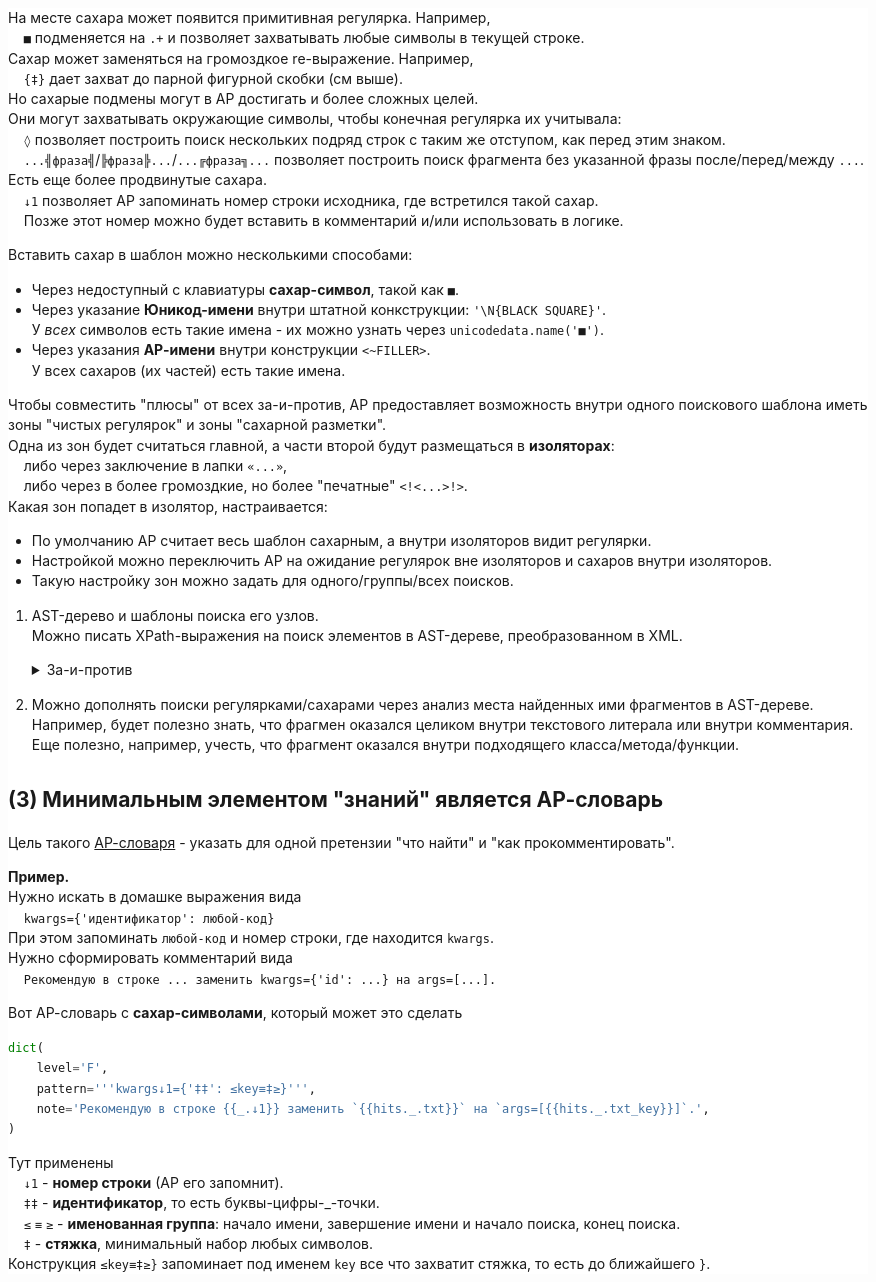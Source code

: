    На месте сахара может появится примитивная регулярка. Например,  
    `■` подменяется на `.+` и позволяет захватывать любые символы в текущей строке.  
Сахар может заменяться на громоздкое re-выражение. Например,  
    `{‡}` дает захват до парной фигурной скобки (см выше).  
Но сахарые подмены могут в АР достигать и более сложных целей.  
Они могут захватывать окружающие символы, чтобы конечная регулярка их учитывала:  
    `◊` позволяет построить поиск нескольких подряд строк с таким же отступом, как перед этим знаком.  
    `...╣фраза╣`/`╠фраза╠...`/`...╔фраза╗...` позволяет построить поиск фрагмента 
без указанной фразы после/перед/между `...`.  
Есть еще более продвинутые сахара.  
    `↓1` позволяет АР запоминать номер строки исходника, где встретился такой сахар.  
    Позже этот номер можно будет вставить в комментарий и/или использовать в логике.  

   Вставить сахар в шаблон можно несколькими способами:
   - Через недоступный с клавиатуры **сахар-символ**, такой как `■`.  
   - Через указание **Юникод-имени** внутри штатной конкструкции: `'\N{BLACK SQUARE}'`.  
У *всех* символов есть такие имена - их можно узнать через `unicodedata.name('■')`.  
   - Через указания **АР-имени** внутри конструкции `<~FILLER>`.  
У всех сахаров (их частей) есть такие имена.  

   Чтобы совместить "плюсы" от всех за-и-против, АР предоставляет возможность внутри 
одного поискового шаблона иметь зоны "чистых регулярок" и зоны "сахарной разметки".  
Одна из зон будет считаться главной, а части второй будут размещаться в **изоляторах**:  
    либо через заключение в лапки `«...»`,  
    либо через в более громоздкие, но более "печатные" `<!<...>!>`.  
Какая зон попадет в изолятор, настраивается:  
   - По умолчанию АР считает весь шаблон сахарным, а внутри изоляторов видит регулярки.  
   - Настройкой можно переключить АР на ожидание регулярок вне изоляторов и сахаров внутри изоляторов.  
   - Такую настройку зон можно задать для одного/группы/всех поисков.  
1. AST-дерево и шаблоны поиска его узлов.  
Можно писать XPath-выражения на поиск элементов в AST-дереве, преобразованном в XML. <details><summary>За-и-против</summary></details>

1. Можно дополнять поиски регулярками/сахарами через анализ места найденных ими фрагментов в AST-дереве.  
Например, будет полезно знать, что фрагмен оказался целиком внутри текстового литерала или внутри комментария.  
Еще полезно, например, учесть, что фрагмент оказался внутри подходящего класса/метода/функции.

## (3) Минимальным элементом "знаний" является АР-словарь
Цель такого [АР-словаря](#rv-dict) - указать для одной претензии "что найти" и "как прокомментировать".  

**Пример.**  
Нужно искать в домашке выражения вида  
    `kwargs={'идентификатор': любой-код}`  
При этом запоминать `любой-код` и номер строки, где находится `kwargs`.  
Нужно сформировать комментарий вида  
    `Рекомендую в строке ... заменить kwargs={'id': ...} на args=[...].`  
  
Вот АР-словарь c **сахар-символами**, который может это сделать
```python
dict(
    level='F', 
    pattern='''kwargs↓1={'‡‡': ≤key≡‡≥}''',
    note='Рекомендую в строке {{_.↓1}} заменить `{{hits._.txt}}` на `args=[{{hits._.txt_key}}]`.',
)
```
Тут применены  
    `↓1` - **номер строки** (АР его запомнит).  
    `‡‡` - **идентификатор**, то есть буквы-цифры-_-точки.  
    `≤` `≡` `≥` - **именованная группа**: начало имени, завершение имени и начало поиска, конец поиска.  
    `‡` - **стяжка**, минимальный набор любых символов.  
Конструкция `≤key≡‡≥}` запоминает под именем `key` все что захватит стяжка, то есть до ближайшего `}`.  
  